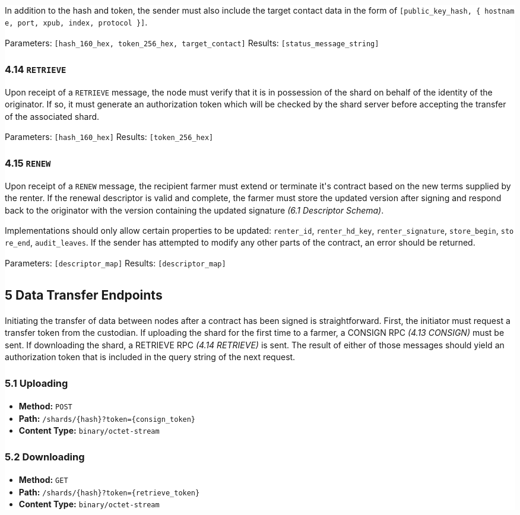 In addition to the hash and token, the sender must also include the target
contact data in the form of `[public_key_hash, { hostname, port, xpub, index,
protocol }]`.

Parameters: `[hash_160_hex, token_256_hex, target_contact]`
Results: `[status_message_string]`

### 4.14    `RETRIEVE`

Upon receipt of a `RETRIEVE` message, the node must verify that it is in
possession of the shard on behalf of the identity of the originator. If so, it
must generate an authorization token which will be checked by the shard server
before accepting the transfer of the associated shard.

Parameters: `[hash_160_hex]`
Results: `[token_256_hex]`

### 4.15    `RENEW`

Upon receipt of a `RENEW` message, the recipient farmer must extend or
terminate it's contract based on the new terms supplied by the renter. If the
renewal descriptor is valid and complete, the farmer must store the updated
version after signing and respond back to the originator with the version
containing the updated signature _(6.1 Descriptor Schema)_.

Implementations should only allow certain properties to be updated:
`renter_id`, `renter_hd_key`, `renter_signature`, `store_begin`, `store_end`,
`audit_leaves`. If the sender has attempted to modify any other parts of the
contract, an error should be returned.

Parameters: `[descriptor_map]`
Results: `[descriptor_map]`

5    Data Transfer Endpoints
-----------------------------

Initiating the transfer of data between nodes after a contract has been signed
is straightforward. First, the initiator must request a transfer token from the
custodian. If uploading the shard for the first time to a farmer, a CONSIGN RPC
_(4.13 CONSIGN)_ must be sent. If downloading the shard, a RETRIEVE RPC
_(4.14 RETRIEVE)_ is sent. The result of either of those messages should yield
an authorization token that is included in the query string of the next
request.

### 5.1    Uploading

* **Method:** `POST`
* **Path:** `/shards/{hash}?token={consign_token}`
* **Content Type:** `binary/octet-stream`

### 5.2    Downloading

* **Method:** `GET`
* **Path:** `/shards/{hash}?token={retrieve_token}`
* **Content Type:** `binary/octet-stream`
